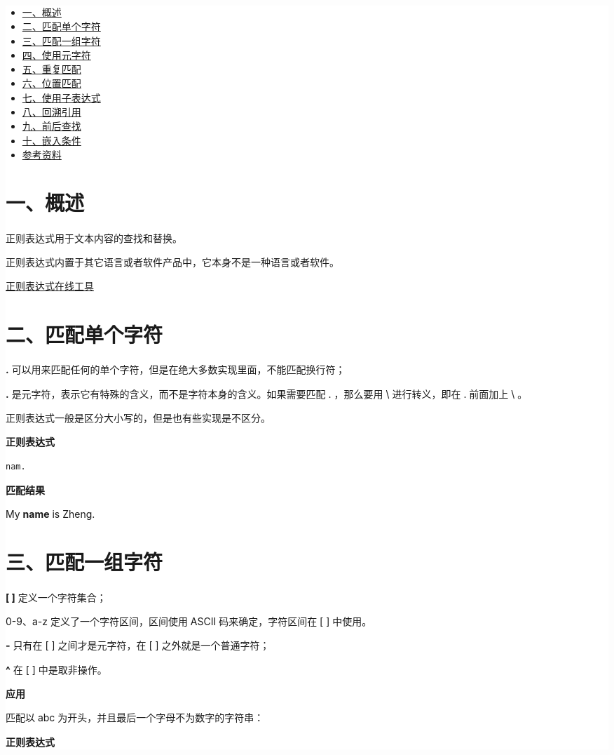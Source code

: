 
* [一、概述](#一概述)
* [二、匹配单个字符](#二匹配单个字符)
* [三、匹配一组字符](#三匹配一组字符)
* [四、使用元字符](#四使用元字符)
* [五、重复匹配](#五重复匹配)
* [六、位置匹配](#六位置匹配)
* [七、使用子表达式](#七使用子表达式)
* [八、回溯引用](#八回溯引用)
* [九、前后查找](#九前后查找)
* [十、嵌入条件](#十嵌入条件)
* [参考资料](#参考资料)



# 一、概述

正则表达式用于文本内容的查找和替换。

正则表达式内置于其它语言或者软件产品中，它本身不是一种语言或者软件。

[正则表达式在线工具](https://regexr.com/)

# 二、匹配单个字符

**.**  可以用来匹配任何的单个字符，但是在绝大多数实现里面，不能匹配换行符；

**.**  是元字符，表示它有特殊的含义，而不是字符本身的含义。如果需要匹配 . ，那么要用 \ 进行转义，即在 . 前面加上 \ 。

正则表达式一般是区分大小写的，但是也有些实现是不区分。

**正则表达式** 

```
nam.
```

**匹配结果** 

My  **name**  is Zheng.

# 三、匹配一组字符

**[ ]**  定义一个字符集合；

0-9、a-z 定义了一个字符区间，区间使用 ASCII 码来确定，字符区间在 [ ] 中使用。

**-**  只有在 [ ] 之间才是元字符，在 [ ] 之外就是一个普通字符；

**^**  在 [ ] 中是取非操作。

**应用** 

匹配以 abc 为开头，并且最后一个字母不为数字的字符串：

**正则表达式** 
